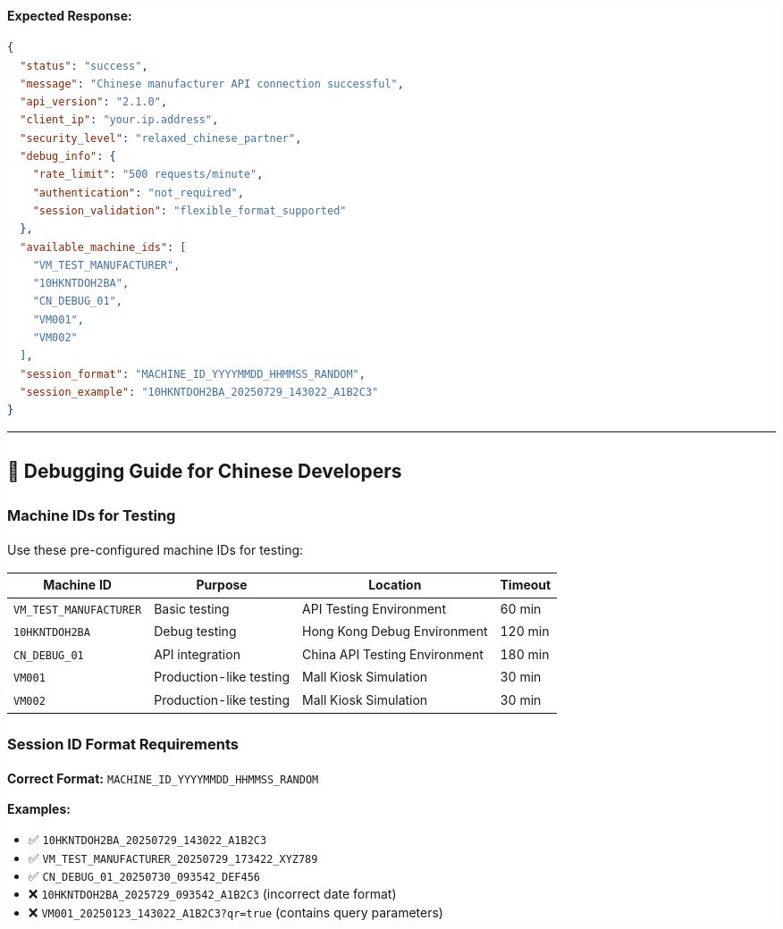 **Expected Response:**
```json
{
  "status": "success",
  "message": "Chinese manufacturer API connection successful",
  "api_version": "2.1.0",  
  "client_ip": "your.ip.address",
  "security_level": "relaxed_chinese_partner",
  "debug_info": {
    "rate_limit": "500 requests/minute",
    "authentication": "not_required",
    "session_validation": "flexible_format_supported"
  },
  "available_machine_ids": [
    "VM_TEST_MANUFACTURER",
    "10HKNTDOH2BA", 
    "CN_DEBUG_01",
    "VM001",
    "VM002"
  ],
  "session_format": "MACHINE_ID_YYYYMMDD_HHMMSS_RANDOM",
  "session_example": "10HKNTDOH2BA_20250729_143022_A1B2C3"
}
```

---

## 🔧 Debugging Guide for Chinese Developers

### Machine IDs for Testing

Use these pre-configured machine IDs for testing:

| Machine ID | Purpose | Location | Timeout |
|------------|---------|----------|---------|
| `VM_TEST_MANUFACTURER` | Basic testing | API Testing Environment | 60 min |
| `10HKNTDOH2BA` | Debug testing | Hong Kong Debug Environment | 120 min |
| `CN_DEBUG_01` | API integration | China API Testing Environment | 180 min |
| `VM001` | Production-like testing | Mall Kiosk Simulation | 30 min |
| `VM002` | Production-like testing | Mall Kiosk Simulation | 30 min |

### Session ID Format Requirements

**Correct Format:** `MACHINE_ID_YYYYMMDD_HHMMSS_RANDOM`

**Examples:**
- ✅ `10HKNTDOH2BA_20250729_143022_A1B2C3` 
- ✅ `VM_TEST_MANUFACTURER_20250729_173422_XYZ789`
- ✅ `CN_DEBUG_01_20250730_093542_DEF456`
- ❌ `10HKNTDOH2BA_2025729_093542_A1B2C3` (incorrect date format)
- ❌ `VM001_20250123_143022_A1B2C3?qr=true` (contains query parameters)
